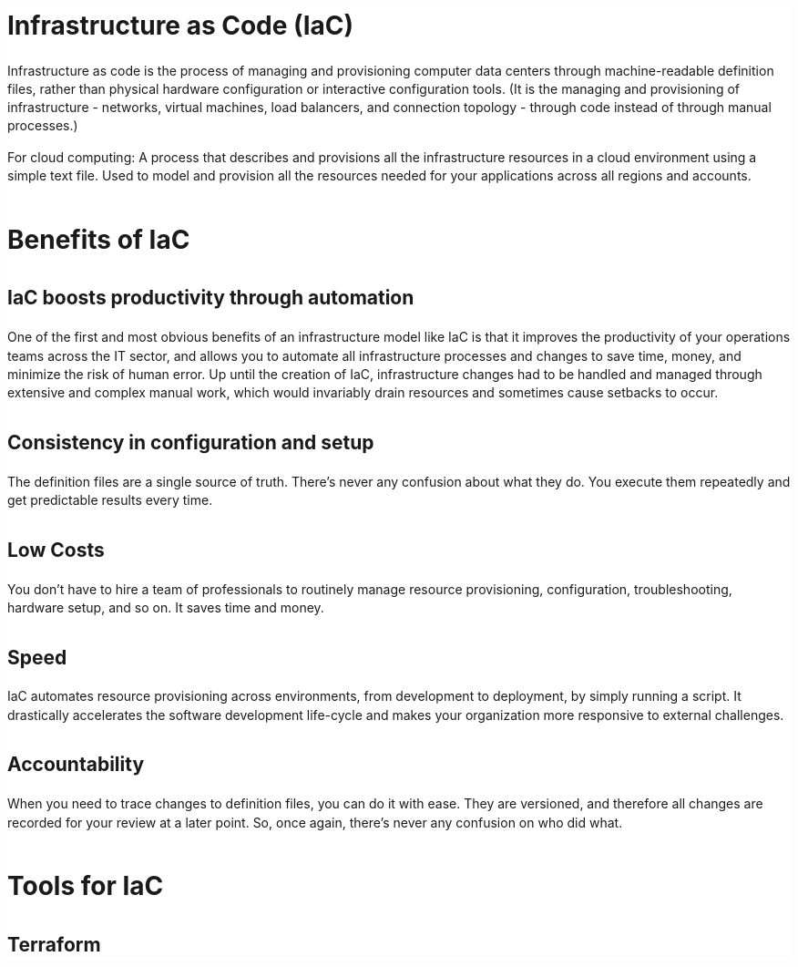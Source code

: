 # Infrastructure as Code (IaC)

Infrastructure as code is the process of managing and provisioning computer data centers through machine-readable definition files, rather than physical hardware configuration or interactive configuration tools. (It is the managing and provisioning of infrastructure - networks, virtual machines, load balancers, and connection topology - through code instead of through manual processes.)

For cloud computing: A process that describes and provisions all the infrastructure resources in a cloud environment using a simple text file. Used to model and provision all the resources needed for your applications across all regions and accounts.

# Benefits of IaC

## IaC boosts productivity through automation

One of the first and most obvious benefits of an infrastructure model like IaC is that it improves the productivity of your operations teams across the IT sector, and allows you to automate all infrastructure processes and changes to save time, money, and minimize the risk of human error. Up until the creation of IaC, infrastructure changes had to be handled and managed through extensive and complex manual work, which would invariably drain resources and sometimes cause setbacks to occur.

## Consistency in configuration and setup

The definition files are a single source of truth. There’s never any confusion about what they do. You execute them repeatedly and get predictable results every time.

## Low Costs

You don’t have to hire a team of professionals to routinely manage resource provisioning, configuration, troubleshooting, hardware setup, and so on. It saves time and money.

## Speed 

IaC automates resource provisioning across environments, from development to deployment, by simply running a script. It drastically accelerates the software development life-cycle and makes your organization more responsive to external challenges.

## Accountability

When you need to trace changes to definition files, you can do it with ease. They are versioned, and therefore all changes are recorded for your review at a later point. So, once again, there’s never any confusion on who did what.

# Tools for IaC

## Terraform
